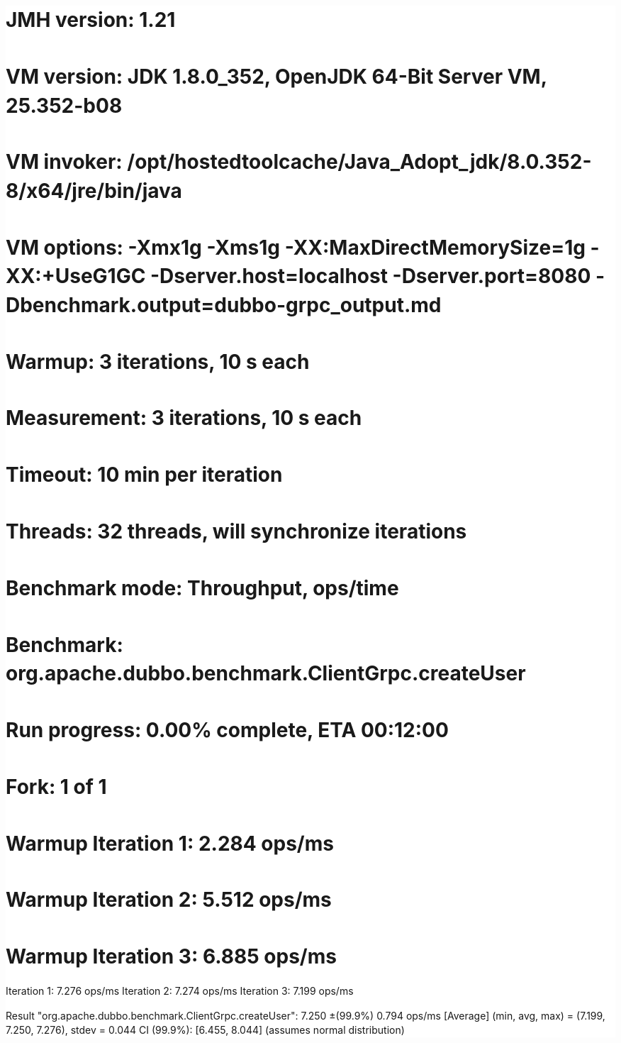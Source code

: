 # JMH version: 1.21
# VM version: JDK 1.8.0_352, OpenJDK 64-Bit Server VM, 25.352-b08
# VM invoker: /opt/hostedtoolcache/Java_Adopt_jdk/8.0.352-8/x64/jre/bin/java
# VM options: -Xmx1g -Xms1g -XX:MaxDirectMemorySize=1g -XX:+UseG1GC -Dserver.host=localhost -Dserver.port=8080 -Dbenchmark.output=dubbo-grpc_output.md
# Warmup: 3 iterations, 10 s each
# Measurement: 3 iterations, 10 s each
# Timeout: 10 min per iteration
# Threads: 32 threads, will synchronize iterations
# Benchmark mode: Throughput, ops/time
# Benchmark: org.apache.dubbo.benchmark.ClientGrpc.createUser

# Run progress: 0.00% complete, ETA 00:12:00
# Fork: 1 of 1
# Warmup Iteration   1: 2.284 ops/ms
# Warmup Iteration   2: 5.512 ops/ms
# Warmup Iteration   3: 6.885 ops/ms
Iteration   1: 7.276 ops/ms
Iteration   2: 7.274 ops/ms
Iteration   3: 7.199 ops/ms


Result "org.apache.dubbo.benchmark.ClientGrpc.createUser":
  7.250 ±(99.9%) 0.794 ops/ms [Average]
  (min, avg, max) = (7.199, 7.250, 7.276), stdev = 0.044
  CI (99.9%): [6.455, 8.044] (assumes normal distribution)
